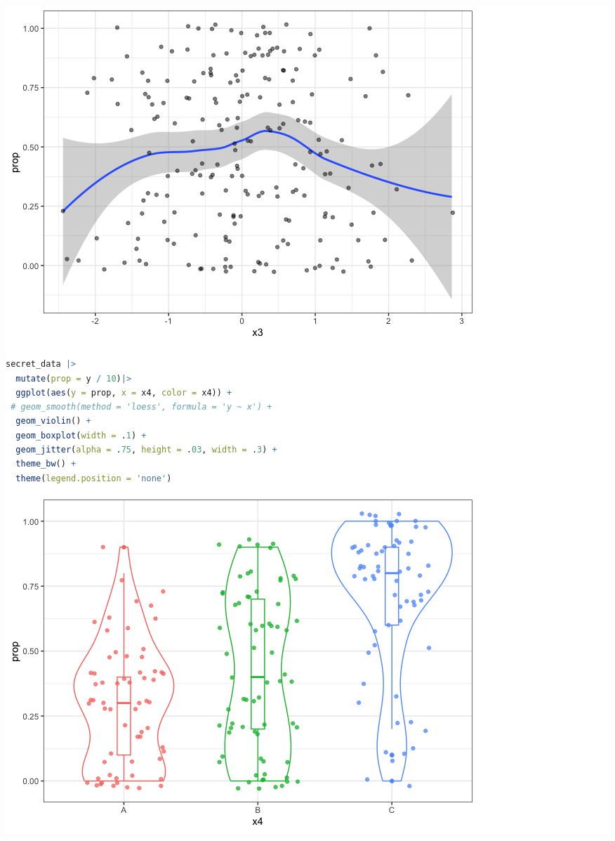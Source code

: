 ![](Week7_key_files/figure-commonmark/unnamed-chunk-6-1.png)

``` r
secret_data |>
  mutate(prop = y / 10)|>
  ggplot(aes(y = prop, x = x4, color = x4)) +
 # geom_smooth(method = 'loess', formula = 'y ~ x') +
  geom_violin() +
  geom_boxplot(width = .1) +
  geom_jitter(alpha = .75, height = .03, width = .3) +
  theme_bw() +
  theme(legend.position = 'none')
```

![](Week7_key_files/figure-commonmark/unnamed-chunk-7-1.png)
